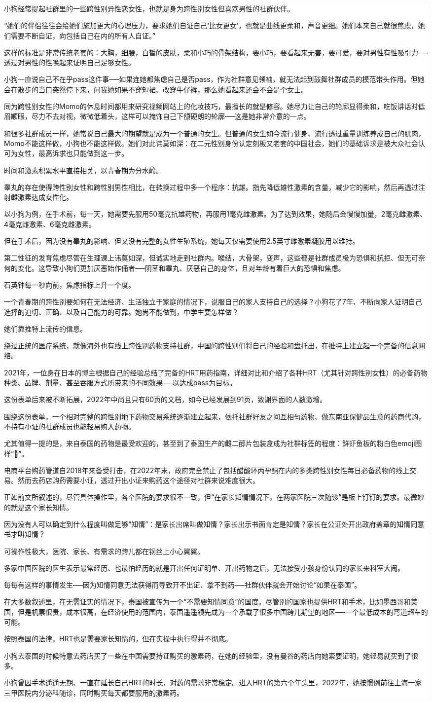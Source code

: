 小狗经常提起社群里的一些跨性别异性恋女性，也就是身为跨性别女性但喜欢男性的社群伙伴。

“她们的伴侣往往会给她们施加更大的心理压力，要求她们自证自己‘比女更女’，也就是曲线更柔和，声音更细。她们本来自己就很焦虑，她们需要不断自证，向包括自己在内的所有人自证。”

这样的标准是非常传统老套的：大胸，细腰，白皙的皮肤，柔和小巧的骨架结构，要小巧，要看起来无害，要可爱，要对男性有性吸引力──透过对男性的性唤起来证明自己足够女性。

小狗一直说自己不在乎pass这件事──如果连她都焦虑自己是否pass，作为社群意见领袖，就无法起到鼓舞社群成员的模范带头作用。但她会在散步的当口突然停下来，问我她如果不穿短裙、改穿牛仔裤，那么她看起来还会不会是个女士。

同为跨性别女性的Momo的休息时间都用来研究视频网站上的化妆技巧，最擅长的就是修容。她尽力让自己的轮廓显得柔和，吃饭讲话时低眉顺眼，尽力不去对视，微微低着头，这样可以掩饰自己下颌硬朗的轮廓──这是她非常介意的一点。

和很多社群成员一样，她常说自己最大的期望就是成为一个普通的女生。但普通的女生如今流行健身、流行透过重量训练养成自己的肌肉，Momo不能这样做，小狗也不能这样做。她们对此讳莫如深：在二元性别身份认定刻板又老套的中国社会，她们的基础诉求是被大众社会认可为女性，最高诉求也只能做到这一步。

时间和激素积累水平直接相关，以青春期为分水岭。

睾丸的存在使得跨性别女性和跨性别男性相比，在转换过程中多一个程序：抗雄。指先降低雄性激素的含量，减少它的影响，然后再透过注射雌激素达成女性化。

以小狗为例，在手术前，每一天，她需要先服用50毫克抗雄药物，再服用1毫克雌激素。为了达到效果，她随后会慢慢加量，2毫克雌激素、4毫克雌激素、6毫克雌激素。

但在手术后，因为没有睾丸的影响、但又没有完整的女性生殖系统，她每天仅需要使用2.5英寸雌激素凝胶用以维持。

第二性征的发育焦虑尽管在生理课上讳莫如深，但诚实地走到社群内。喉结，大骨架，变声，这些都是社群成员极为恐惧和抗拒、但无可奈何的变化。这导致小狗们更加厌恶始作俑者──阴茎和睾丸、厌恶自己的身体，且对年龄有着巨大的恐惧和焦虑。

石英钟每一秒向前，焦虑指标上升一个度。

一个青春期的跨性别要如何在无法经济、生活独立于家庭的情况下，说服自己的家人支持自己的选择？小狗花了7年、不断向家人证明自己选择的迫切、正确、以及自己能力的可靠。她尚不能做到，中学生要怎样做？

她们靠推特上流传的信息。

绕过正统的医疗系统，就像海外也有线上跨性别药物支持社群，中国的跨性别们将自己的经验和盘托出，在推特上建立起一个完备的信息网络。

2021年，一位身在日本的博主根据自己的经验总结了完备的HRT用药指南，详细对比和介绍了各种HRT（尤其针对跨性别女性）的必备药物种类、品牌、剂量、甚至吞服方式所带来的不同效果──以达成pass为目标。

这份表单后来被不断拓展，2022年中尚且只有60页的文档，如今已经发展到91页，致谢界面的人数激增。

围绕这份表单，一个相对完整的跨性别地下药物交易系统逐渐建立起来，依托社群好友之间互相匀药物、做东南亚保健品生意的药商代购，不持有小证的社群成员也能轻易购入药物。

尤其值得一提的是，来自泰国的药物是最受欢迎的，甚至到了泰国生产的雌二醇片包装盒成为社群标签的程度：鲜虾鱼板的粉白色emoji图样“🍥”。

电商平台购药管道自2018年来备受打击，在2022年末，政府完全禁止了包括醋酸环丙孕酮在内的多类跨性别女性每日必备药物的线上交易。然而去药店购药需要小证，透过开出小证来购药这个途径对社群来说难度很大。

正如前文所叙述的，尽管具体操作里，各个医院的要求很不一致，但“在家长知情情况下，在两家医院三次随诊”是板上钉钉的要求。最微妙的就是这个家长知情。

因为没有人可以确定到什么程度叫做足够“知情”：是家长出席叫做知情？家长出示书面肯定是知情？家长在公证处开出政府盖章的知情同意书才叫知情？

可操作性极大，医院、家长、有需求的跨儿都在钢丝上小心翼翼。

多家中国医院的医生表示最常经历、也最怕经历的就是开出任何证明单、开出药物之后，无法接受小孩身份认同的家长来科室大闹。

每每有这样的事情发生──因为知情同意无法获得而导致开不出证、拿不到药──社群伙伴就会开始讨论“如果在泰国”。

在大多数叙述里，在无需证实的情况下，泰国被宣传为一个“不需要知情同意”的国度。尽管别的国家也提供HRT和手术，比如墨西哥和美国，但是机票很贵，成本很高，在经济使用的范围内，泰国遥遥领先成为一个承载了很多中国跨儿期望的地区──一个最低成本的弯道超车的可能。

按照泰国的法律，HRT也是需要家长知情的，但在实操中执行得并不彻底。

小狗去泰国的时候特意去药店买了一些在中国需要持证购买的激素药，在她的经验里，没有曼谷的药店向她索要证明，她轻易就买到了很多。

小狗曾因手术遥遥无期、一直在延长自己HRT的时长，对药的需求非常稳定。进入HRT的第六个年头里，2022年，她按惯例前往上海一家三甲医院内分泌科随诊，同时购买每天都要服用的激素药。
